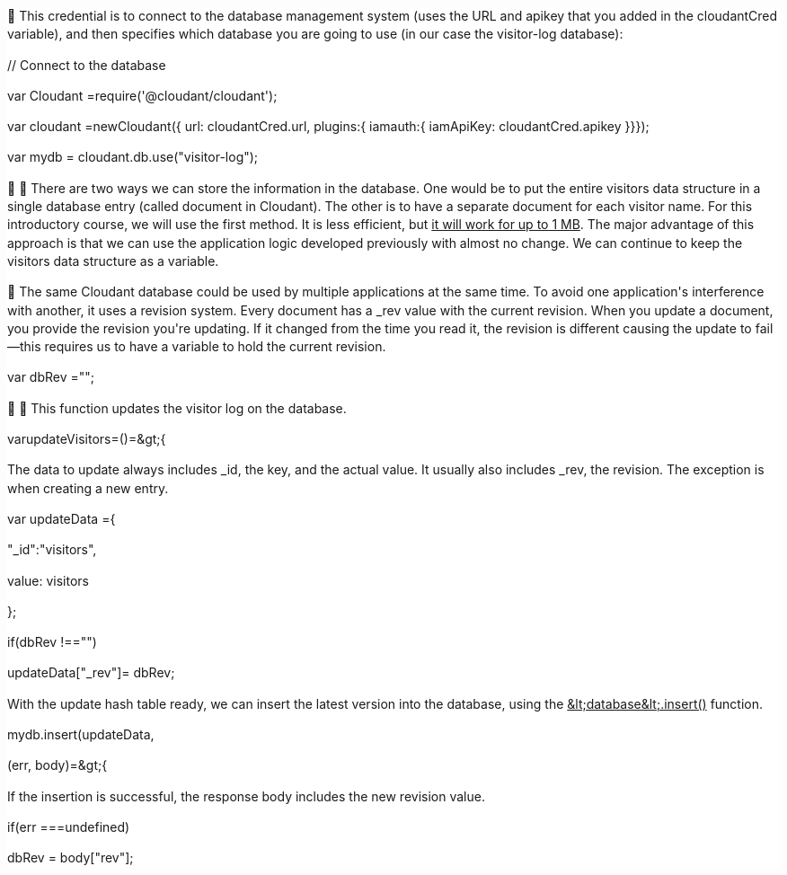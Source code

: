  This credential is to connect to the database management system (uses the URL and apikey that you added in the cloudantCred variable), and then specifies which database you are going to use (in our case the visitor-log database):

// Connect to the database

var Cloudant =require(&#39;@cloudant/cloudant&#39;);

var cloudant =newCloudant({ url: cloudantCred.url, plugins:{ iamauth:{ iamApiKey: cloudantCred.apikey }}});

var mydb = cloudant.db.use(&quot;visitor-log&quot;);

  There are two ways we can store the information in the database. One would be to put the entire visitors data structure in a single database entry (called document in Cloudant). The other is to have a separate document for each visitor name. For this introductory course, we will use the first method. It is less efficient, but [it will work for up to 1 MB](https://console.bluemix.net/docs/services/Cloudant/api/document.html#documents). The major advantage of this approach is that we can use the application logic developed previously with almost no change. We can continue to keep the visitors data structure as a variable.

 The same Cloudant database could be used by multiple applications at the same time. To avoid one application&#39;s interference with another, it uses a revision system. Every document has a \_rev value with the current revision. When you update a document, you provide the revision you&#39;re updating. If it changed from the time you read it, the revision is different causing the update to fail—this requires us to have a variable to hold the current revision.

var dbRev =&quot;&quot;;

  This function updates the visitor log on the database.

varupdateVisitors=()=\&gt;{

The data to update always includes \_id, the key, and the actual value. It usually also includes \_rev, the revision. The exception is when creating a new entry.

var updateData ={

&quot;\_id&quot;:&quot;visitors&quot;,

value: visitors

};

if(dbRev !==&quot;&quot;)

updateData[&quot;\_rev&quot;]= dbRev;

With the update hash table ready, we can insert the latest version into the database, using the [\&lt;database\&lt;.insert()](https://github.com/cloudant-labs/cloudant-nano#document-functions) function.

mydb.insert(updateData,

(err, body)=\&gt;{

If the insertion is successful, the response body includes the new revision value.

if(err ===undefined)

dbRev = body[&quot;rev&quot;];
